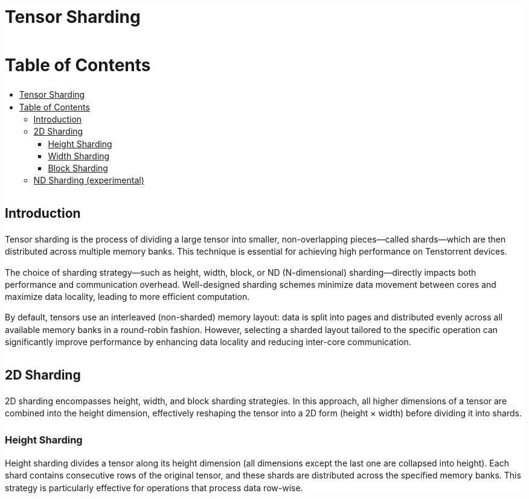 # Tensor Sharding

# Table of Contents
- [Tensor Sharding](#tensor-sharding)
- [Table of Contents](#table-of-contents)
  - [Introduction](#introduction)
  - [2D Sharding](#2d-sharding)
    - [Height Sharding](#height-sharding)
    - [Width Sharding](#width-sharding)
    - [Block Sharding](#block-sharding)
  - [ND Sharding (experimental)](#nd-sharding-experimental)

## Introduction
Tensor sharding is the process of dividing a large tensor into smaller, non-overlapping pieces—called shards—which are then distributed across multiple memory banks. This technique is essential for achieving high performance on Tenstorrent devices.

The choice of sharding strategy—such as height, width, block, or ND (N-dimensional) sharding—directly impacts both performance and communication overhead. Well-designed sharding schemes minimize data movement between cores and maximize data locality, leading to more efficient computation.

By default, tensors use an interleaved (non-sharded) memory layout: data is split into pages and distributed evenly across all available memory banks in a round-robin fashion. However, selecting a sharded layout tailored to the specific operation can significantly improve performance by enhancing data locality and reducing inter-core communication.

## 2D Sharding
2D sharding encompasses height, width, and block sharding strategies. In this approach, all higher dimensions of a tensor are combined into the height dimension, effectively reshaping the tensor into a 2D form (height × width) before dividing it into shards.

### Height Sharding
Height sharding divides a tensor along its height dimension (all dimensions except the last one are collapsed into height). Each shard contains consecutive rows of the original tensor, and these shards are distributed across the specified memory banks. This strategy is particularly effective for operations that process data row-wise.

